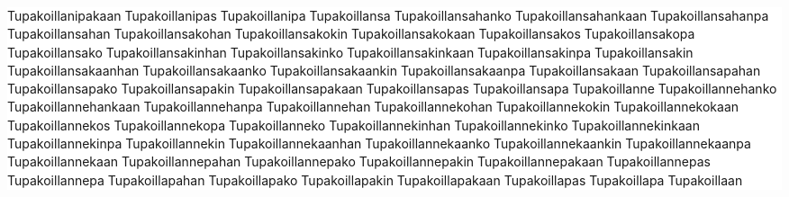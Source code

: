 Tupakoillanipakaan
Tupakoillanipas
Tupakoillanipa
Tupakoillansa
Tupakoillansahanko
Tupakoillansahankaan
Tupakoillansahanpa
Tupakoillansahan
Tupakoillansakohan
Tupakoillansakokin
Tupakoillansakokaan
Tupakoillansakos
Tupakoillansakopa
Tupakoillansako
Tupakoillansakinhan
Tupakoillansakinko
Tupakoillansakinkaan
Tupakoillansakinpa
Tupakoillansakin
Tupakoillansakaanhan
Tupakoillansakaanko
Tupakoillansakaankin
Tupakoillansakaanpa
Tupakoillansakaan
Tupakoillansapahan
Tupakoillansapako
Tupakoillansapakin
Tupakoillansapakaan
Tupakoillansapas
Tupakoillansapa
Tupakoillanne
Tupakoillannehanko
Tupakoillannehankaan
Tupakoillannehanpa
Tupakoillannehan
Tupakoillannekohan
Tupakoillannekokin
Tupakoillannekokaan
Tupakoillannekos
Tupakoillannekopa
Tupakoillanneko
Tupakoillannekinhan
Tupakoillannekinko
Tupakoillannekinkaan
Tupakoillannekinpa
Tupakoillannekin
Tupakoillannekaanhan
Tupakoillannekaanko
Tupakoillannekaankin
Tupakoillannekaanpa
Tupakoillannekaan
Tupakoillannepahan
Tupakoillannepako
Tupakoillannepakin
Tupakoillannepakaan
Tupakoillannepas
Tupakoillannepa
Tupakoillapahan
Tupakoillapako
Tupakoillapakin
Tupakoillapakaan
Tupakoillapas
Tupakoillapa
Tupakoillaan